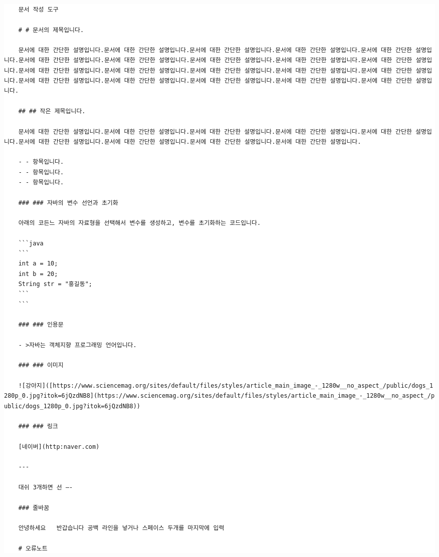         문서 작성 도구

        # # 문서의 제목입니다.

        문서에 대한 간단한 설명입니다.문서에 대한 간단한 설명입니다.문서에 대한 간단한 설명입니다.문서에 대한 간단한 설명입니다.문서에 대한 간단한 설명입니다.문서에 대한 간단한 설명입니다.문서에 대한 간단한 설명입니다.문서에 대한 간단한 설명입니다.문서에 대한 간단한 설명입니다.문서에 대한 간단한 설명입니다.문서에 대한 간단한 설명입니다.문서에 대한 간단한 설명입니다.문서에 대한 간단한 설명입니다.문서에 대한 간단한 설명입니다.문서에 대한 간단한 설명입니다.문서에 대한 간단한 설명입니다.문서에 대한 간단한 설명입니다.문서에 대한 간단한 설명입니다.문서에 대한 간단한 설명입니다.문서에 대한 간단한 설명입니다.

        ## ## 작은 제목입니다.

        문서에 대한 간단한 설명입니다.문서에 대한 간단한 설명입니다.문서에 대한 간단한 설명입니다.문서에 대한 간단한 설명입니다.문서에 대한 간단한 설명입니다.문서에 대한 간단한 설명입니다.문서에 대한 간단한 설명입니다.문서에 대한 간단한 설명입니다.문서에 대한 간단한 설명입니다.

        - - 항목입니다.
        - - 항목입니다.
        - - 항목입니다.

        ### ### 자바의 변수 선언과 초기화

        아래의 코든느 자바의 자료형을 선택해서 변수를 생성하고, 변수를 초기화하는 코드입니다.

        ```java
        ```
        int a = 10;
        int b = 20;
        String str = "홍길동";
        ```
        ```

        ### ### 인용문

        - >자바는 객체지향 프로그래밍 언어입니다.

        ### ### 이미지

        ![강아지]([https://www.sciencemag.org/sites/default/files/styles/article_main_image_-_1280w__no_aspect_/public/dogs_1280p_0.jpg?itok=6jQzdNB8](https://www.sciencemag.org/sites/default/files/styles/article_main_image_-_1280w__no_aspect_/public/dogs_1280p_0.jpg?itok=6jQzdNB8))

        ### ### 링크

        [네이버](http:naver.com)

        ---

        대쉬 3개하면 선 —-

        ### 줄바꿈

        안녕하세요   반갑습니다 공백 라인을 넣거나 스페이스 두개를 마지막에 입력

        # 오류노트
